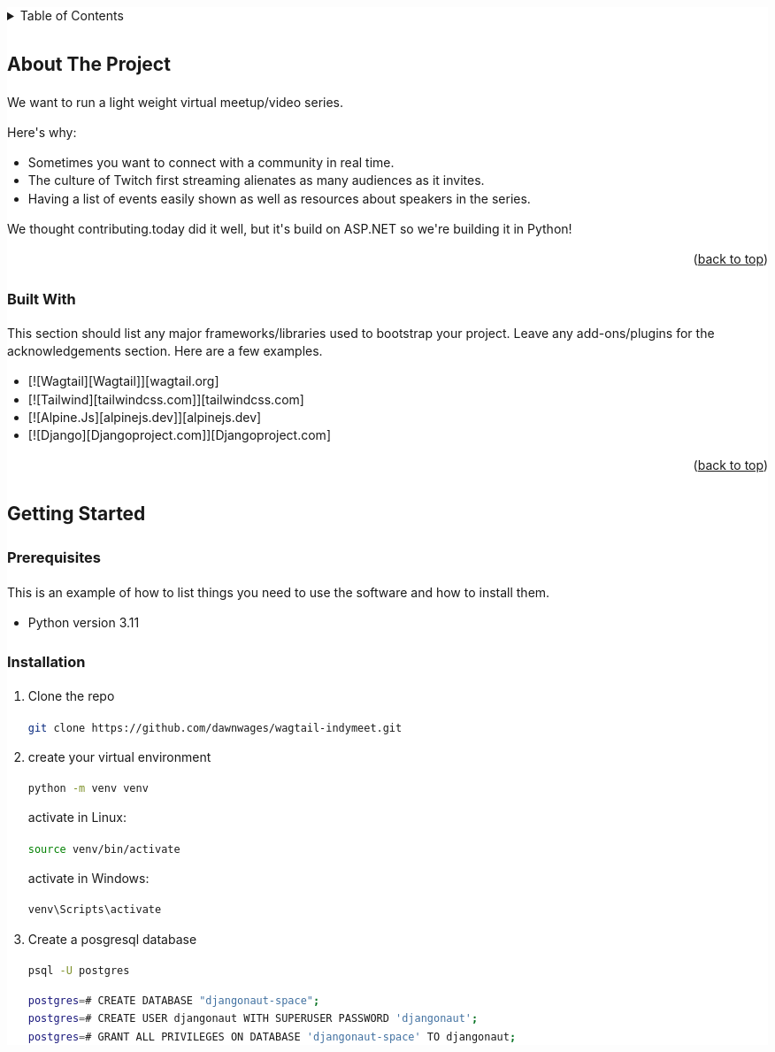 


<details><summary>Table of Contents</summary></details>




## About The Project

We want to run a light weight virtual meetup/video series.

Here's why:
* Sometimes you want to connect with a community in real time.
* The culture of Twitch first streaming alienates as many audiences as it invites.
* Having a list of events easily shown as well as resources about speakers in the series.

We thought contributing.today did it well, but it's build on ASP.NET so we're building it in Python!

<p align="right">(<a href="#readme-top">back to top</a>)</p>



### Built With

This section should list any major frameworks/libraries used to bootstrap your project. Leave any add-ons/plugins for the acknowledgements section. Here are a few examples.

* [![Wagtail][Wagtail]][wagtail.org]
* [![Tailwind][tailwindcss.com]][tailwindcss.com]
* [![Alpine.Js][alpinejs.dev]][alpinejs.dev]
* [![Django][Djangoproject.com]][Djangoproject.com]

<p align="right">(<a href="#readme-top">back to top</a>)</p>




## Getting Started


### Prerequisites

This is an example of how to list things you need to use the software and how to install them.
* Python version 3.11

### Installation

1. Clone the repo
   ```sh
   git clone https://github.com/dawnwages/wagtail-indymeet.git
   ```
2. create your virtual environment
   ```sh
   python -m venv venv
   ```
   activate in Linux:
   ```sh
   source venv/bin/activate
   ```
   activate in Windows:
   ```sh
   venv\Scripts\activate
   ```
3. Create a posgresql database
   ```sh
   psql -U postgres
   ```
   ```sh
   postgres=# CREATE DATABASE "djangonaut-space";
   postgres=# CREATE USER djangonaut WITH SUPERUSER PASSWORD 'djangonaut';
   postgres=# GRANT ALL PRIVILEGES ON DATABASE 'djangonaut-space' TO djangonaut;
   ```